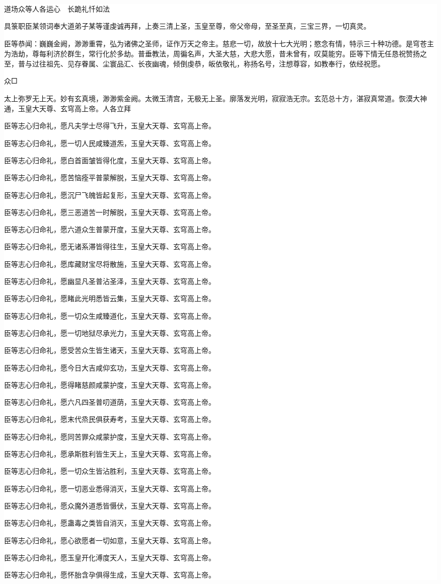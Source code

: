 道场众等人各运心　长跪礼忏如法  

具箓职臣某领词奉大道弟子某等谨虔诚再拜，上奏三清上圣，玉皇至尊，帝父帝母，至圣至真，三宝三界，一切真灵。  

臣等恭闻：巍巍金阙，渺渺重霄，弘为诸佛之圣师，证作万天之帝主。慈悲一切，故放十七大光明；愍念有情，特示三十种功德。是穹苍主为浩劫，尊每利济於群生，常行化於多劫。普垂教法，周徧名声，大圣大慈，大悲大愿，昔未曾有，叹莫能穷。臣等下情无任恳祝赞扬之至，普与过往祖先、见存眷属、尘寰品汇、长夜幽魂，倾倒虔恭，皈依敬礼，称扬名号，注想尊容，如教奉行，依经祝愿。  

众□  

太上弥罗无上天。妙有玄真境，渺渺紫金阙。太微玉清宫，无极无上圣。廓落发光明，寂寂浩无宗。玄范总十方，湛寂真常道。恢漠大神通，玉皇大天尊、玄穹高上帝。人各立拜  

臣等志心归命礼，愿凡夫学士尽得飞升，玉皇大天尊、玄穹高上帝。  

臣等志心归命礼，愿一切人民咸臻道炁，玉皇大天尊、玄穹高上帝。  

臣等志心归命礼，愿白首面皱皆得化度，玉皇大天尊、玄穹高上帝。  

臣等志心归命礼，愿苦恼痊平普蒙解脱，玉皇大天尊、玄穹高上帝。  

臣等志心归命礼，愿沉尸飞魄皆起复形，玉皇大天尊、玄穹高上帝。  

臣等志心归命礼，愿三恶道苦一时解脱，玉皇大天尊、玄穹高上帝。  

臣等志心归命礼，愿六道众生普蒙开度，玉皇大天尊、玄穹高上帝。  

臣等志心归命礼，愿无诸系滞皆得往生，玉皇大天尊、玄穹高上帝。  

臣等志心归命礼，愿库藏财宝尽将散施，玉皇大天尊、玄穹高上帝。  

臣等志心归命礼，愿幽显凡圣普沾圣泽，玉皇大天尊、玄穹高上帝。  

臣等志心归命礼，愿睹此光明悉皆云集，玉皇大天尊、玄穹高上帝。  

臣等志心归命礼，愿一切众生咸臻道化，玉皇大天尊、玄穹高上帝。  

臣等志心归命礼，愿一切地狱尽承光力，玉皇大天尊、玄穹高上帝。  

臣等志心归命礼，愿受苦众生皆生诸天，玉皇大天尊、玄穹高上帝。  

臣等志心归命礼，愿今日大吉咸仰玄功，玉皇大天尊、玄穹高上帝。  

臣等志心归命礼，愿得睹慈颜咸蒙护度，玉皇大天尊、玄穹高上帝。  

臣等志心归命礼，愿六凡四圣普叨道荫，玉皇大天尊、玄穹高上帝。  

臣等志心归命礼，愿末代烝民俱获寿考，玉皇大天尊、玄穹高上帝。  

臣等志心归命礼，愿同苦罪众咸蒙护度，玉皇大天尊、玄穹高上帝。  

臣等志心归命礼，愿承斯胜利皆生天上，玉皇大天尊、玄穹高上帝。  

臣等志心归命礼，愿一切众生皆沾胜利，玉皇大天尊、玄穹高上帝。  

臣等志心归命礼，愿一切恶业悉得消灭，玉皇大天尊、玄穹高上帝。  

臣等志心归命礼，愿众魔外道悉皆慑伏，玉皇大天尊、玄穹高上帝。  

臣等志心归命礼，愿蛊毒之类皆自消灭，玉皇大天尊、玄穹高上帝。  

臣等志心归命礼，愿心欲愿者一切如意，玉皇大天尊、玄穹高上帝。  

臣等志心归命礼，愿玉皇开化溥度天人，玉皇大天尊、玄穹高上帝。  

臣等志心归命礼，愿怀胎含孕俱得生成，玉皇大天尊、玄穹高上帝。  
